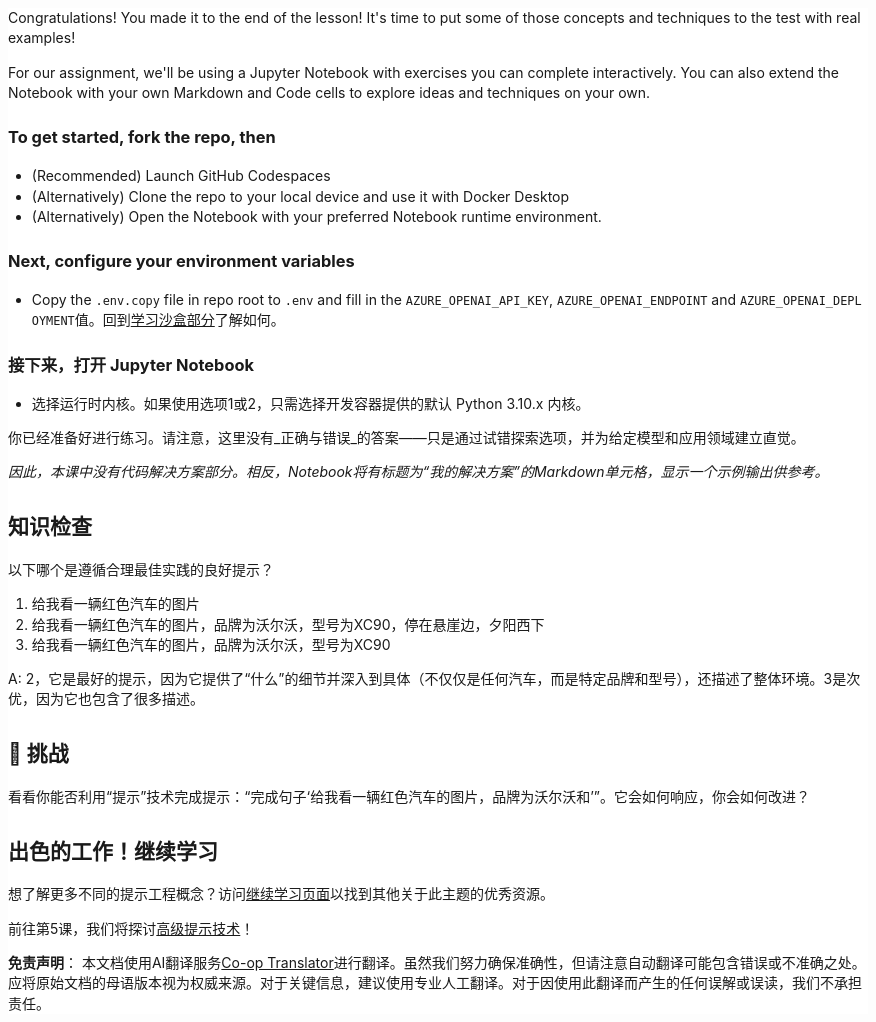 Congratulations! You made it to the end of the lesson! It's time to put some of those concepts and techniques to the test with real examples!

For our assignment, we'll be using a Jupyter Notebook with exercises you can complete interactively. You can also extend the Notebook with your own Markdown and Code cells to explore ideas and techniques on your own.

### To get started, fork the repo, then

- (Recommended) Launch GitHub Codespaces
- (Alternatively) Clone the repo to your local device and use it with Docker Desktop
- (Alternatively) Open the Notebook with your preferred Notebook runtime environment.

### Next, configure your environment variables

- Copy the `.env.copy` file in repo root to `.env` and fill in the `AZURE_OPENAI_API_KEY`, `AZURE_OPENAI_ENDPOINT` and `AZURE_OPENAI_DEPLOYMENT`值。回到[学习沙盒部分](../../../04-prompt-engineering-fundamentals/04-prompt-engineering-fundamentals)了解如何。

### 接下来，打开 Jupyter Notebook

- 选择运行时内核。如果使用选项1或2，只需选择开发容器提供的默认 Python 3.10.x 内核。

你已经准备好进行练习。请注意，这里没有_正确与错误_的答案——只是通过试错探索选项，并为给定模型和应用领域建立直觉。

_因此，本课中没有代码解决方案部分。相反，Notebook将有标题为“我的解决方案”的Markdown单元格，显示一个示例输出供参考。_

 

## 知识检查

以下哪个是遵循合理最佳实践的良好提示？

1. 给我看一辆红色汽车的图片
2. 给我看一辆红色汽车的图片，品牌为沃尔沃，型号为XC90，停在悬崖边，夕阳西下
3. 给我看一辆红色汽车的图片，品牌为沃尔沃，型号为XC90

A: 2，它是最好的提示，因为它提供了“什么”的细节并深入到具体（不仅仅是任何汽车，而是特定品牌和型号），还描述了整体环境。3是次优，因为它也包含了很多描述。

## 🚀 挑战

看看你能否利用“提示”技术完成提示：“完成句子‘给我看一辆红色汽车的图片，品牌为沃尔沃和’”。它会如何响应，你会如何改进？

## 出色的工作！继续学习

想了解更多不同的提示工程概念？访问[继续学习页面](https://aka.ms/genai-collection?WT.mc_id=academic-105485-koreyst)以找到其他关于此主题的优秀资源。

前往第5课，我们将探讨[高级提示技术](../05-advanced-prompts/README.md?WT.mc_id=academic-105485-koreyst)！

**免责声明**：
本文档使用AI翻译服务[Co-op Translator](https://github.com/Azure/co-op-translator)进行翻译。虽然我们努力确保准确性，但请注意自动翻译可能包含错误或不准确之处。应将原始文档的母语版本视为权威来源。对于关键信息，建议使用专业人工翻译。对于因使用此翻译而产生的任何误解或误读，我们不承担责任。